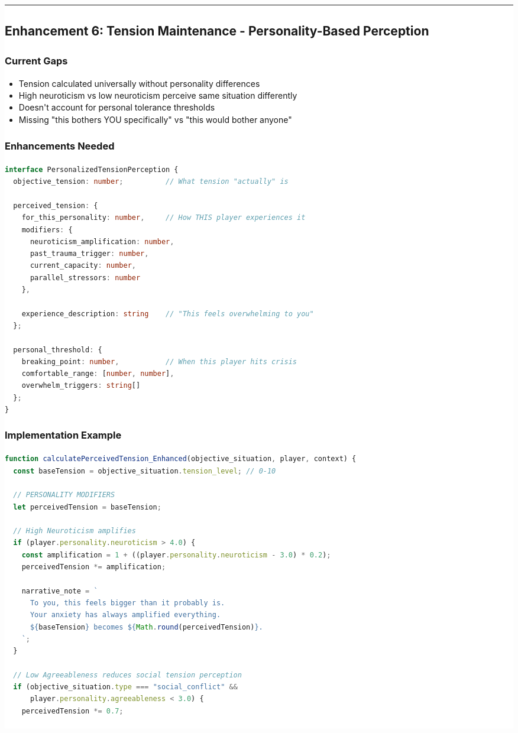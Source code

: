 
---

## Enhancement 6: Tension Maintenance - Personality-Based Perception

### Current Gaps
- Tension calculated universally without personality differences
- High neuroticism vs low neuroticism perceive same situation differently
- Doesn't account for personal tolerance thresholds
- Missing "this bothers YOU specifically" vs "this would bother anyone"

### Enhancements Needed

```typescript
interface PersonalizedTensionPerception {
  objective_tension: number;          // What tension "actually" is
  
  perceived_tension: {
    for_this_personality: number,     // How THIS player experiences it
    modifiers: {
      neuroticism_amplification: number,
      past_trauma_trigger: number,
      current_capacity: number,
      parallel_stressors: number
    },
    
    experience_description: string    // "This feels overwhelming to you"
  };
  
  personal_threshold: {
    breaking_point: number,           // When this player hits crisis
    comfortable_range: [number, number],
    overwhelm_triggers: string[]
  };
}
```

### Implementation Example

```javascript
function calculatePerceivedTension_Enhanced(objective_situation, player, context) {
  const baseTension = objective_situation.tension_level; // 0-10
  
  // PERSONALITY MODIFIERS
  let perceivedTension = baseTension;
  
  // High Neuroticism amplifies
  if (player.personality.neuroticism > 4.0) {
    const amplification = 1 + ((player.personality.neuroticism - 3.0) * 0.2);
    perceivedTension *= amplification;
    
    narrative_note = `
      To you, this feels bigger than it probably is.
      Your anxiety has always amplified everything.
      ${baseTension} becomes ${Math.round(perceivedTension)}.
    `;
  }
  
  // Low Agreeableness reduces social tension perception
  if (objective_situation.type === "social_conflict" && 
      player.personality.agreeableness < 3.0) {
    perceivedTension *= 0.7;
    
```